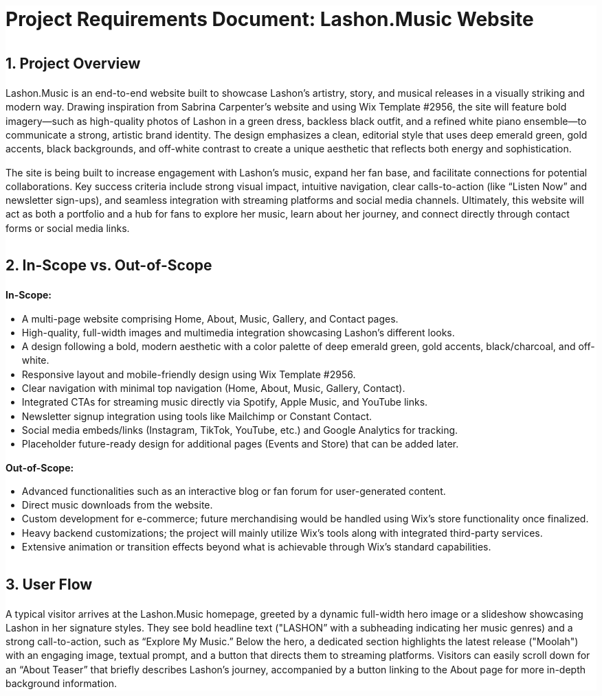 # Project Requirements Document: Lashon.Music Website

## 1. Project Overview

Lashon.Music is an end-to-end website built to showcase Lashon’s artistry, story, and musical releases in a visually striking and modern way. Drawing inspiration from Sabrina Carpenter’s website and using Wix Template #2956, the site will feature bold imagery—such as high-quality photos of Lashon in a green dress, backless black outfit, and a refined white piano ensemble—to communicate a strong, artistic brand identity. The design emphasizes a clean, editorial style that uses deep emerald green, gold accents, black backgrounds, and off-white contrast to create a unique aesthetic that reflects both energy and sophistication.

The site is being built to increase engagement with Lashon’s music, expand her fan base, and facilitate connections for potential collaborations. Key success criteria include strong visual impact, intuitive navigation, clear calls-to-action (like “Listen Now” and newsletter sign-ups), and seamless integration with streaming platforms and social media channels. Ultimately, this website will act as both a portfolio and a hub for fans to explore her music, learn about her journey, and connect directly through contact forms or social media links.

## 2. In-Scope vs. Out-of-Scope

**In-Scope:**

*   A multi-page website comprising Home, About, Music, Gallery, and Contact pages.
*   High-quality, full-width images and multimedia integration showcasing Lashon’s different looks.
*   A design following a bold, modern aesthetic with a color palette of deep emerald green, gold accents, black/charcoal, and off-white.
*   Responsive layout and mobile-friendly design using Wix Template #2956.
*   Clear navigation with minimal top navigation (Home, About, Music, Gallery, Contact).
*   Integrated CTAs for streaming music directly via Spotify, Apple Music, and YouTube links.
*   Newsletter signup integration using tools like Mailchimp or Constant Contact.
*   Social media embeds/links (Instagram, TikTok, YouTube, etc.) and Google Analytics for tracking.
*   Placeholder future-ready design for additional pages (Events and Store) that can be added later.

**Out-of-Scope:**

*   Advanced functionalities such as an interactive blog or fan forum for user-generated content.
*   Direct music downloads from the website.
*   Custom development for e-commerce; future merchandising would be handled using Wix’s store functionality once finalized.
*   Heavy backend customizations; the project will mainly utilize Wix’s tools along with integrated third-party services.
*   Extensive animation or transition effects beyond what is achievable through Wix’s standard capabilities.

## 3. User Flow

A typical visitor arrives at the Lashon.Music homepage, greeted by a dynamic full-width hero image or a slideshow showcasing Lashon in her signature styles. They see bold headline text ("LASHON” with a subheading indicating her music genres) and a strong call-to-action, such as “Explore My Music.” Below the hero, a dedicated section highlights the latest release ("Moolah") with an engaging image, textual prompt, and a button that directs them to streaming platforms. Visitors can easily scroll down for an “About Teaser” that briefly describes Lashon’s journey, accompanied by a button linking to the About page for more in-depth background information.
